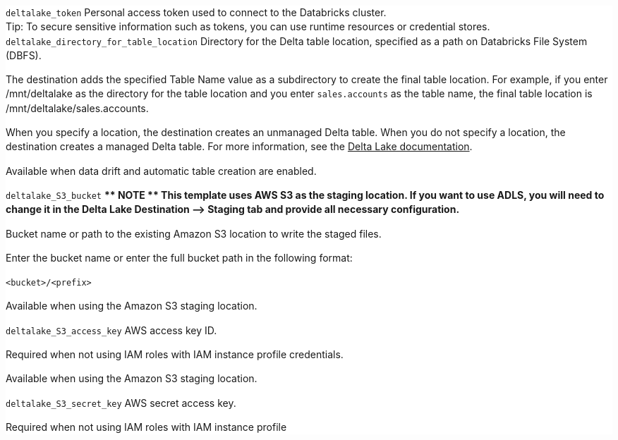    <td><code>deltalake_token</code>
   </td>
   <td class="entry cellrowborder" headers="d108933e1968 ">Personal access token used to connect to the Databricks
                                            cluster.<div class="note tip"><span class="tiptitle">Tip:</span> To secure sensitive information such as tokens,
                  you can use <a class="xref" title="Similar to runtime properties, runtime resources are values that you define in a file local to the Data Collector and call from within a pipeline. But with runtime resources, you can restrict the permissions for the files to secure information.">runtime resources</a> or <span class="ph"><a class="xref">credential stores.</a></span></div>
</td>
  </tr>
  <tr>
   <td><code>deltalake_directory_for_table_location</code>
   </td>
   <td class="entry cellrowborder" headers="d108933e1968 ">Directory for the Delta table location, specified as a
                                        path on Databricks File System (DBFS). <p class="p">The destination adds
            the specified Table Name value as a subdirectory to create the final table location. For
            example, if you enter <span class="ph filepath">/mnt/deltalake</span> as the directory for the table
            location and you enter <code class="ph codeph">sales.accounts</code> as the table name, the final
                table location is <span class="ph filepath">/mnt/deltalake/sales.accounts</span>.</p>
<p class="p">When you specify a location, the destination creates
                an unmanaged Delta table. When you do not specify a location, the destination
                creates a managed Delta table. For more information, see the <a class="xref" href="https://docs.databricks.com/delta/delta-batch.html#control-data-location" target="_blank">Delta Lake
                documentation</a>.</p>
<p class="p">Available when data drift and automatic table
                                            creation are enabled.</p>
</td>
  </tr>
  <tr>
   <td><code>deltalake_S3_bucket</code>
   </td>
   <td class="entry cellrowborder" headers="d108933e2196 "><b>** NOTE ** This template uses AWS S3 as the staging location.  If you want to use ADLS, you will need to change it in the Delta Lake Destination --> Staging tab and provide all necessary configuration.</b>
   <p>Bucket name or path to the existing Amazon S3 location to
                                        write the staged files.<p class="p">Enter the bucket name or enter the
                                            full bucket path in the following
                                                format:</p>
<p class="p"><code class="ph codeph">&lt;bucket&gt;/&lt;prefix&gt;</code></p>
<p class="p">Available
                                            when using the Amazon S3 staging location.</p>
</td>
   </td>
  </tr>
  <tr>
   <td><code>deltalake_S3_access_key</code>
   </td>
   <td class="entry cellrowborder" headers="d108933e2196 ">AWS access key ID. <p class="p">Required when not using IAM roles
                                            with IAM instance profile credentials.</p>
<p class="p">Available
                                            when using the Amazon S3 staging location.</p>
</td>
  </tr>
  <tr>
   <td><code>deltalake_S3_secret_key</code>
   </td>
   <td class="entry cellrowborder" headers="d108933e2196 ">AWS secret access key. <p class="p">Required when not using IAM
                                            roles with IAM instance profile